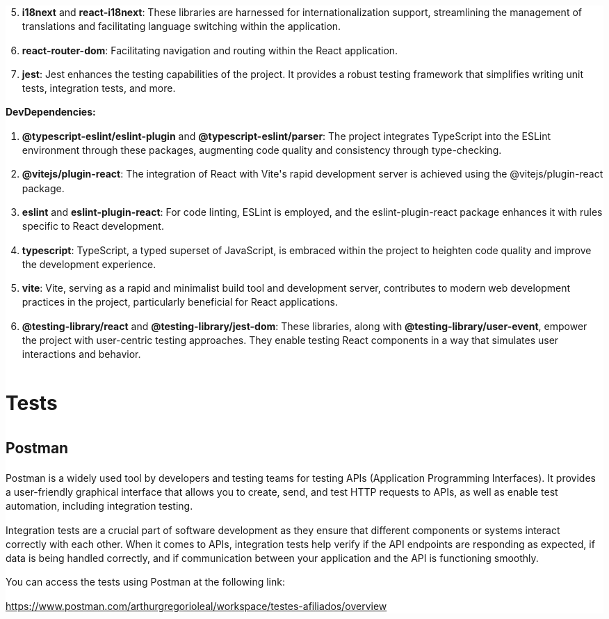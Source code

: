 5. **i18next** and **react-i18next**: These libraries are harnessed for internationalization support, streamlining the management of translations and facilitating language switching within the application.

7. **react-router-dom**: Facilitating navigation and routing within the React application.

8. **jest**: Jest enhances the testing capabilities of the project. It provides a robust testing framework that simplifies writing unit tests, integration tests, and more.

**DevDependencies:**

1. **@typescript-eslint/eslint-plugin** and **@typescript-eslint/parser**: The project integrates TypeScript into the ESLint environment through these packages, augmenting code quality and consistency through type-checking.

2. **@vitejs/plugin-react**: The integration of React with Vite's rapid development server is achieved using the @vitejs/plugin-react package.

3. **eslint** and **eslint-plugin-react**: For code linting, ESLint is employed, and the eslint-plugin-react package enhances it with rules specific to React development.

4. **typescript**: TypeScript, a typed superset of JavaScript, is embraced within the project to heighten code quality and improve the development experience.

5. **vite**: Vite, serving as a rapid and minimalist build tool and development server, contributes to modern web development practices in the project, particularly beneficial for React applications.

6. **@testing-library/react** and **@testing-library/jest-dom**: These libraries, along with **@testing-library/user-event**, empower the project with user-centric testing approaches. They enable testing React components in a way that simulates user interactions and behavior.

# Tests

## Postman

Postman is a widely used tool by developers and testing teams for testing APIs (Application Programming Interfaces). It provides a user-friendly graphical interface that allows you to create, send, and test HTTP requests to APIs, as well as enable test automation, including integration testing.

Integration tests are a crucial part of software development as they ensure that different components or systems interact correctly with each other. When it comes to APIs, integration tests help verify if the API endpoints are responding as expected, if data is being handled correctly, and if communication between your application and the API is functioning smoothly.

You can access the tests using Postman at the following link:

https://www.postman.com/arthurgregorioleal/workspace/testes-afiliados/overview

